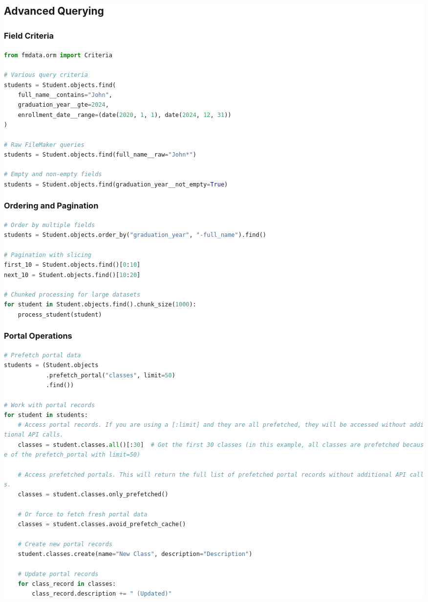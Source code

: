 ## Advanced Querying

### Field Criteria

```python
from fmdata.orm import Criteria

# Various query criteria
students = Student.objects.find(
    full_name__contains="John",
    graduation_year__gte=2024,
    enrollment_date__range=(date(2020, 1, 1), date(2024, 12, 31))
)

# Raw FileMaker queries
students = Student.objects.find(full_name__raw="John*")

# Empty and non-empty fields
students = Student.objects.find(graduation_year__not_empty=True)
```

### Ordering and Pagination

```python
# Order by multiple fields
students = Student.objects.order_by("graduation_year", "-full_name").find()

# Pagination with slicing
first_10 = Student.objects.find()[0:10]
next_10 = Student.objects.find()[10:20]

# Chunked processing for large datasets
for student in Student.objects.find().chunk_size(1000):
    process_student(student)
```

### Portal Operations

```python
# Prefetch portal data
students = (Student.objects
            .prefetch_portal("classes", limit=50)
            .find())

# Work with portal records
for student in students:
    # Access portal records. If you are using a [:limit] and they are all prefetched, they will be accessed without additional API calls.
    classes = student.classes.all()[:30]  # Get the first 30 classes (in this example, all classes are prefetched because of the prefetch_portal with limit=50)

    # Access prefetched portals. This will return the full list of prefetched portal records without additional API calls.
    classes = student.classes.only_prefetched() 

    # Or force to fetch fresh portal data
    classes = student.classes.avoid_prefetch_cache() 

    # Create new portal records
    student.classes.create(name="New Class", description="Description")

    # Update portal records
    for class_record in classes:
        class_record.description += " (Updated)"
```